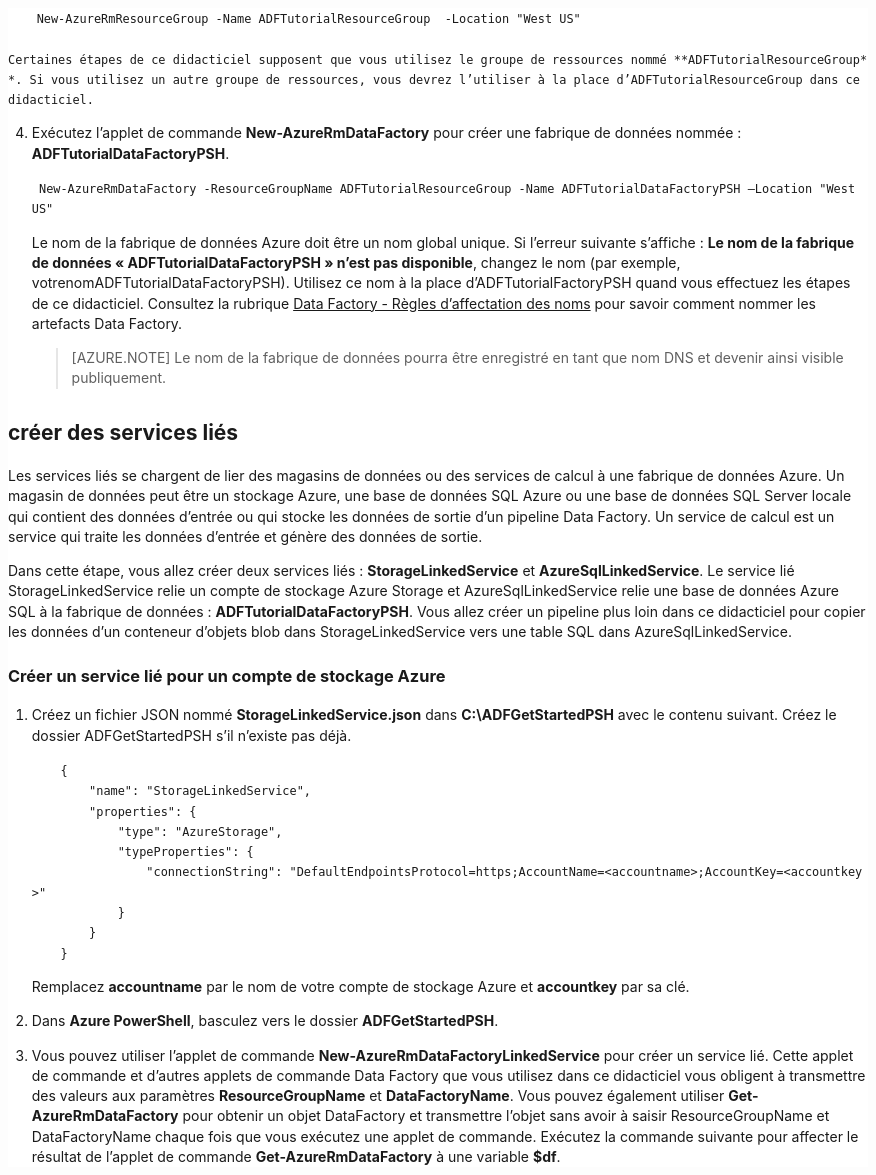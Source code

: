 		New-AzureRmResourceGroup -Name ADFTutorialResourceGroup  -Location "West US"

	Certaines étapes de ce didacticiel supposent que vous utilisez le groupe de ressources nommé **ADFTutorialResourceGroup**. Si vous utilisez un autre groupe de ressources, vous devrez l’utiliser à la place d’ADFTutorialResourceGroup dans ce didacticiel. 
4. Exécutez l’applet de commande **New-AzureRmDataFactory** pour créer une fabrique de données nommée : **ADFTutorialDataFactoryPSH**.  

		New-AzureRmDataFactory -ResourceGroupName ADFTutorialResourceGroup -Name ADFTutorialDataFactoryPSH –Location "West US"

	Le nom de la fabrique de données Azure doit être un nom global unique. Si l’erreur suivante s’affiche : **Le nom de la fabrique de données « ADFTutorialDataFactoryPSH » n’est pas disponible**, changez le nom (par exemple, votrenomADFTutorialDataFactoryPSH). Utilisez ce nom à la place d’ADFTutorialFactoryPSH quand vous effectuez les étapes de ce didacticiel. Consultez la rubrique [Data Factory - Règles d’affectation des noms](data-factory-naming-rules.md) pour savoir comment nommer les artefacts Data Factory.

	> [AZURE.NOTE] Le nom de la fabrique de données pourra être enregistré en tant que nom DNS et devenir ainsi visible publiquement.

## créer des services liés
Les services liés se chargent de lier des magasins de données ou des services de calcul à une fabrique de données Azure. Un magasin de données peut être un stockage Azure, une base de données SQL Azure ou une base de données SQL Server locale qui contient des données d’entrée ou qui stocke les données de sortie d’un pipeline Data Factory. Un service de calcul est un service qui traite les données d’entrée et génère des données de sortie.

Dans cette étape, vous allez créer deux services liés : **StorageLinkedService** et **AzureSqlLinkedService**. Le service lié StorageLinkedService relie un compte de stockage Azure Storage et AzureSqlLinkedService relie une base de données Azure SQL à la fabrique de données : **ADFTutorialDataFactoryPSH**. Vous allez créer un pipeline plus loin dans ce didacticiel pour copier les données d’un conteneur d’objets blob dans StorageLinkedService vers une table SQL dans AzureSqlLinkedService.

### Créer un service lié pour un compte de stockage Azure
1.	Créez un fichier JSON nommé **StorageLinkedService.json** dans **C:\\ADFGetStartedPSH** avec le contenu suivant. Créez le dossier ADFGetStartedPSH s’il n’existe pas déjà.

			{
		  		"name": "StorageLinkedService",
		  		"properties": {
	    			"type": "AzureStorage",
		    		"typeProperties": {
		      			"connectionString": "DefaultEndpointsProtocol=https;AccountName=<accountname>;AccountKey=<accountkey>"
		    		}
		  		}
			}

	Remplacez **accountname** par le nom de votre compte de stockage Azure et **accountkey** par sa clé.
2.	Dans **Azure PowerShell**, basculez vers le dossier **ADFGetStartedPSH**. 
3.	Vous pouvez utiliser l’applet de commande **New-AzureRmDataFactoryLinkedService** pour créer un service lié. Cette applet de commande et d’autres applets de commande Data Factory que vous utilisez dans ce didacticiel vous obligent à transmettre des valeurs aux paramètres **ResourceGroupName** et **DataFactoryName**. Vous pouvez également utiliser **Get-AzureRmDataFactory** pour obtenir un objet DataFactory et transmettre l’objet sans avoir à saisir ResourceGroupName et DataFactoryName chaque fois que vous exécutez une applet de commande. Exécutez la commande suivante pour affecter le résultat de l’applet de commande **Get-AzureRmDataFactory** à une variable **$df**. 


[use-custom-activities]: data-factory-use-custom-activities.md
[troubleshoot]: data-factory-troubleshoot.md
[developer-reference]: http://go.microsoft.com/fwlink/?LinkId=516908
[cmdlet-reference]: https://msdn.microsoft.com/library/azure/dn820234.aspx
[old-cmdlet-reference]: https://msdn.microsoft.com/library/azure/dn820234(v=azure.98).aspx
[azure-free-trial]: http://azure.microsoft.com/pricing/free-trial/
[adf-get-started]: data-factory-get-started.md
[azure-portal]: http://portal.azure.com
[download-azure-powershell]: ../powershell-install-configure.md
[data-factory-introduction]: data-factory-introduction.md
[image-data-factory-get-started-storage-explorer]: ./media/data-factory-monitor-manage-using-powershell/getstarted-storage-explorer.png
[sql-management-studio]: ../sql-database/sql-database-manage-azure-ssms.md